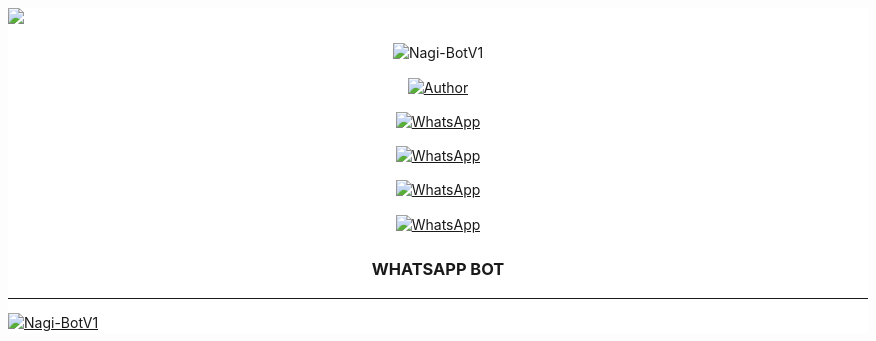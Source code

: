 <img src="https://capsule-render.vercel.app/api?type=waving&color=gradient&height=150&section=header&text=Nagi%20-%20Bot%20V1%20⚽&fontSize=30&fontColor=FFFFFF&animation=fadeIn" width="100%"/> 

<p align="center">
  <img src="https://dev-fedeexyz.vercel.app/media/rsza4p.jpg" width="250" alt="Nagi-BotV1"/>
</p>


<p align="center">
<a href="https://dev-fedeexyz.vercel.app/media/msyoyt.jpg"><img title="Author" src="https://img.shields.io/badge/Dev-fedexyz-black?style=for-the-badge&logo=whatsApp"></a>
<p/>


<div align="center">
  
[![WhatsApp](https://img.shields.io/badge/CHANNEL-25D366?style=for-the-badge&logo=whatsapp&logoColor=white)](https://whatsapp.com/channel/0029VbBccU4545v2NVeKzN3U)

[![WhatsApp](https://img.shields.io/badge/Support-2CA5E0?style=for-the-badge&logo=whatsapp&logoColor=white)](https://wa.me/5212431268546)

[![WhatsApp](https://img.shields.io/badge/GROUP-25D366?style=for-the-badge&logo=whatsapp&logoColor=white)](https://chat.whatsapp.com/BeFAyDGgDIR7e1kEkdFs8d)

[![WhatsApp](https://img.shields.io/badge/Sylph-25D366?style=for-the-badge&logo=whatsapp&logoColor=white)](https://wa.me/657574?text=Hola!+Fede) 


</div>


<h3 align="center">WHATSAPP BOT</h3>


***

<p align="center">

<a href="#"><img title="Nagi-BotV1" src="https://img.shields.io/badge/¡¡Gracias por usar a Nagi-BotV1!!-red?colorA=%255ff0000&colorB=%23017e40&Nagi=for-the-badge"></a> 

</p>
